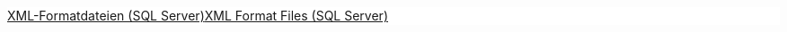  [<span data-ttu-id="5ceaa-243">XML-Formatdateien &#40;SQL Server&#41;</span><span class="sxs-lookup"><span data-stu-id="5ceaa-243">XML Format Files &#40;SQL Server&#41;</span></span>](xml-format-files-sql-server.md)  
  
  
